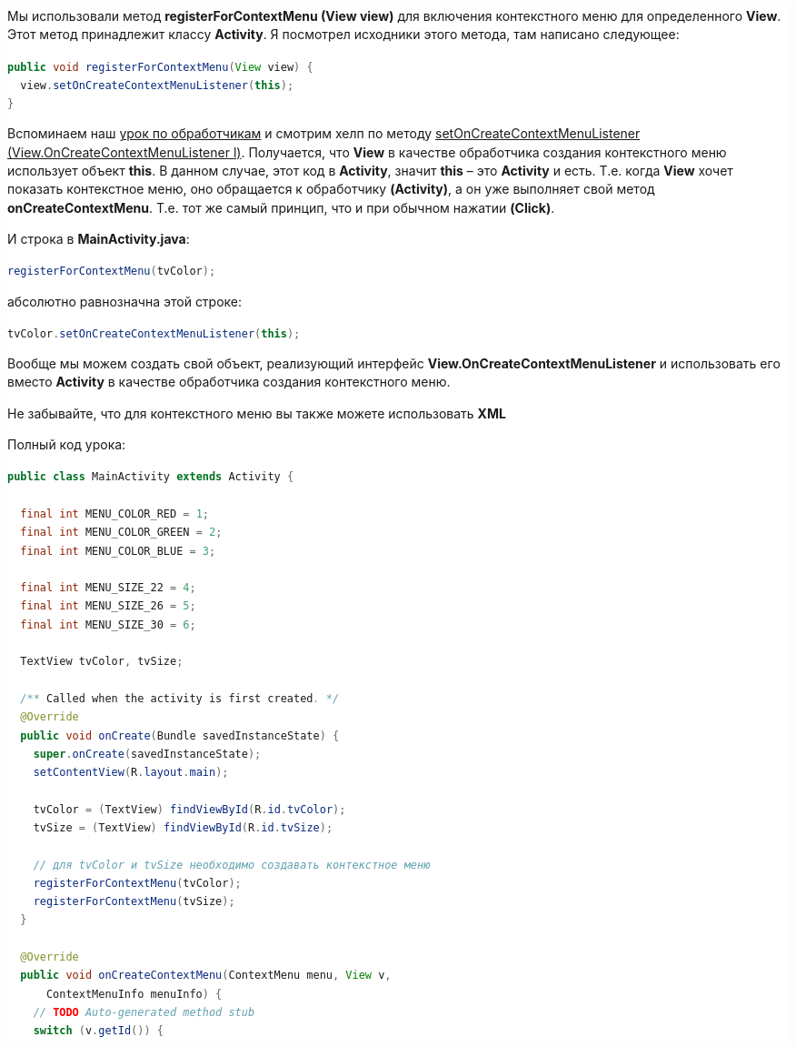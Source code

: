 Мы использовали метод __registerForContextMenu (View view)__ для включения контекстного меню для определенного __View__. Этот метод принадлежит классу __Activity__. Я посмотрел исходники этого метода, там написано следующее:

```Java
public void registerForContextMenu(View view) {
  view.setOnCreateContextMenuListener(this);
}
```

Вспоминаем наш [урок по обработчикам](https://github.com/Trial74/MyLessonsAndroidApp/tree/master/lesson9) и смотрим хелп по методу [setOnCreateContextMenuListener (View.OnCreateContextMenuListener l)](http://developer.android.com/reference/android/view/View.html#setOnCreateContextMenuListener(android.view.View.OnCreateContextMenuListener)). Получается, что __View__ в качестве обработчика создания контекстного меню использует объект __this__. В данном случае, этот код в __Activity__, значит __this__ – это __Activity__ и есть. Т.е. когда __View__ хочет показать контекстное меню, оно обращается к обработчику __(Activity)__, а он уже выполняет свой метод __onCreateContextMenu__. Т.е. тот же самый принцип, что и при обычном нажатии __(Click)__.

И строка в __MainActivity.java__:

```Java
registerForContextMenu(tvColor);
```
абсолютно равнозначна этой строке:

```Java
tvColor.setOnCreateContextMenuListener(this);
```

Вообще мы можем создать свой объект, реализующий интерфейс __View.OnCreateContextMenuListener__ и использовать его вместо __Activity__ в качестве обработчика создания контекстного меню.

Не забывайте, что для контекстного меню вы также можете использовать __XML__

Полный код урока:

```Java
public class MainActivity extends Activity {
 
  final int MENU_COLOR_RED = 1;
  final int MENU_COLOR_GREEN = 2;
  final int MENU_COLOR_BLUE = 3;
 
  final int MENU_SIZE_22 = 4;
  final int MENU_SIZE_26 = 5;
  final int MENU_SIZE_30 = 6;
 
  TextView tvColor, tvSize;
 
  /** Called when the activity is first created. */
  @Override
  public void onCreate(Bundle savedInstanceState) {
    super.onCreate(savedInstanceState);
    setContentView(R.layout.main);
 
    tvColor = (TextView) findViewById(R.id.tvColor);
    tvSize = (TextView) findViewById(R.id.tvSize);
 
    // для tvColor и tvSize необходимо создавать контекстное меню
    registerForContextMenu(tvColor);
    registerForContextMenu(tvSize);
  }
 
  @Override
  public void onCreateContextMenu(ContextMenu menu, View v,
      ContextMenuInfo menuInfo) {
    // TODO Auto-generated method stub
    switch (v.getId()) {
```